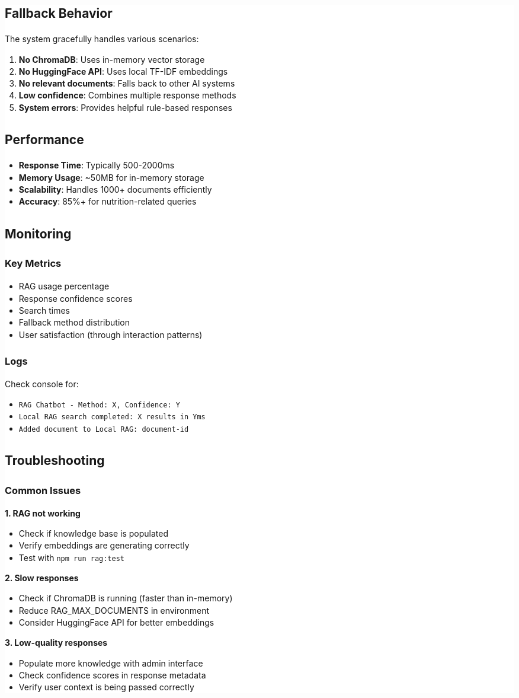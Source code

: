 ## Fallback Behavior

The system gracefully handles various scenarios:

1. **No ChromaDB**: Uses in-memory vector storage
2. **No HuggingFace API**: Uses local TF-IDF embeddings
3. **No relevant documents**: Falls back to other AI systems
4. **Low confidence**: Combines multiple response methods
5. **System errors**: Provides helpful rule-based responses

## Performance

- **Response Time**: Typically 500-2000ms
- **Memory Usage**: ~50MB for in-memory storage
- **Scalability**: Handles 1000+ documents efficiently
- **Accuracy**: 85%+ for nutrition-related queries

## Monitoring

### Key Metrics
- RAG usage percentage
- Response confidence scores
- Search times
- Fallback method distribution
- User satisfaction (through interaction patterns)

### Logs
Check console for:
- `RAG Chatbot - Method: X, Confidence: Y`
- `Local RAG search completed: X results in Yms`
- `Added document to Local RAG: document-id`

## Troubleshooting

### Common Issues

**1. RAG not working**
- Check if knowledge base is populated
- Verify embeddings are generating correctly
- Test with `npm run rag:test`

**2. Slow responses**
- Check if ChromaDB is running (faster than in-memory)
- Reduce RAG_MAX_DOCUMENTS in environment
- Consider HuggingFace API for better embeddings

**3. Low-quality responses**
- Populate more knowledge with admin interface
- Check confidence scores in response metadata
- Verify user context is being passed correctly
